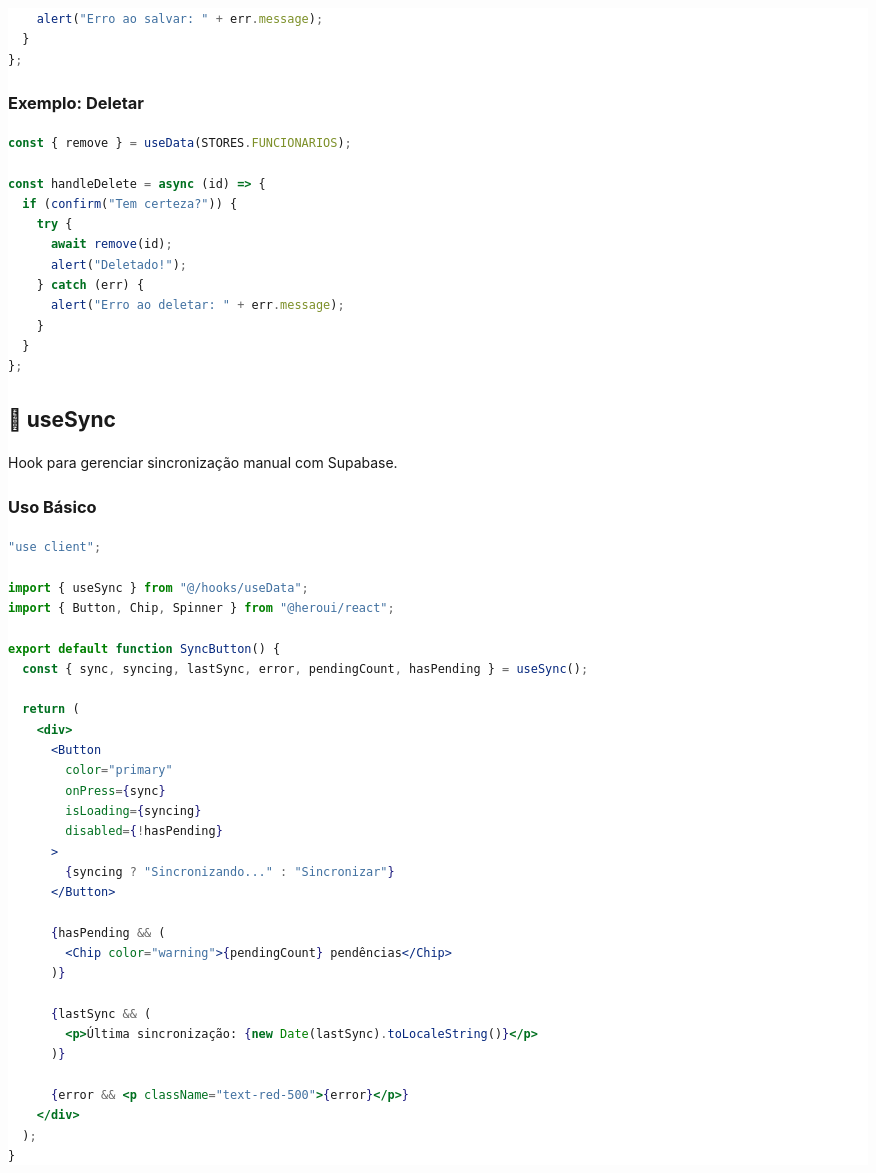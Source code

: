```jsx
    alert("Erro ao salvar: " + err.message);
  }
};
```

### Exemplo: Deletar

```jsx
const { remove } = useData(STORES.FUNCIONARIOS);

const handleDelete = async (id) => {
  if (confirm("Tem certeza?")) {
    try {
      await remove(id);
      alert("Deletado!");
    } catch (err) {
      alert("Erro ao deletar: " + err.message);
    }
  }
};
```

## 🔄 useSync

Hook para gerenciar sincronização manual com Supabase.

### Uso Básico

```jsx
"use client";

import { useSync } from "@/hooks/useData";
import { Button, Chip, Spinner } from "@heroui/react";

export default function SyncButton() {
  const { sync, syncing, lastSync, error, pendingCount, hasPending } = useSync();

  return (
    <div>
      <Button
        color="primary"
        onPress={sync}
        isLoading={syncing}
        disabled={!hasPending}
      >
        {syncing ? "Sincronizando..." : "Sincronizar"}
      </Button>

      {hasPending && (
        <Chip color="warning">{pendingCount} pendências</Chip>
      )}

      {lastSync && (
        <p>Última sincronização: {new Date(lastSync).toLocaleString()}</p>
      )}

      {error && <p className="text-red-500">{error}</p>}
    </div>
  );
}
```

